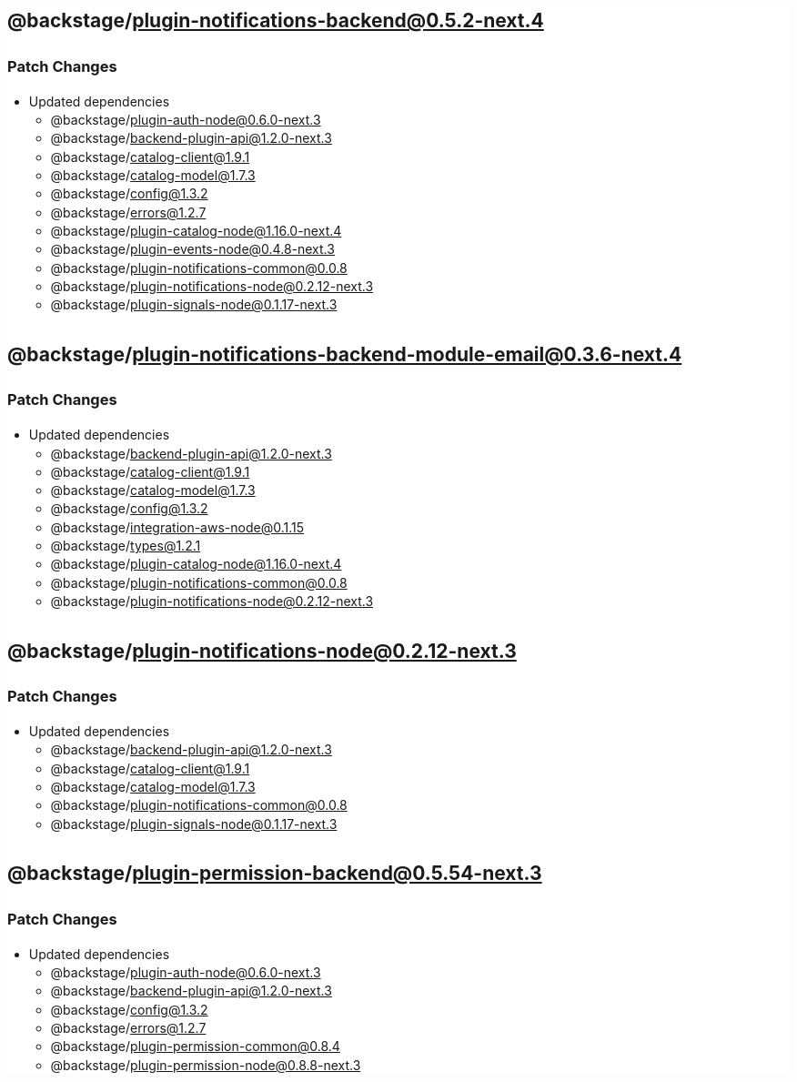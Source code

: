 ## @backstage/plugin-notifications-backend@0.5.2-next.4

### Patch Changes

- Updated dependencies
  - @backstage/plugin-auth-node@0.6.0-next.3
  - @backstage/backend-plugin-api@1.2.0-next.3
  - @backstage/catalog-client@1.9.1
  - @backstage/catalog-model@1.7.3
  - @backstage/config@1.3.2
  - @backstage/errors@1.2.7
  - @backstage/plugin-catalog-node@1.16.0-next.4
  - @backstage/plugin-events-node@0.4.8-next.3
  - @backstage/plugin-notifications-common@0.0.8
  - @backstage/plugin-notifications-node@0.2.12-next.3
  - @backstage/plugin-signals-node@0.1.17-next.3

## @backstage/plugin-notifications-backend-module-email@0.3.6-next.4

### Patch Changes

- Updated dependencies
  - @backstage/backend-plugin-api@1.2.0-next.3
  - @backstage/catalog-client@1.9.1
  - @backstage/catalog-model@1.7.3
  - @backstage/config@1.3.2
  - @backstage/integration-aws-node@0.1.15
  - @backstage/types@1.2.1
  - @backstage/plugin-catalog-node@1.16.0-next.4
  - @backstage/plugin-notifications-common@0.0.8
  - @backstage/plugin-notifications-node@0.2.12-next.3

## @backstage/plugin-notifications-node@0.2.12-next.3

### Patch Changes

- Updated dependencies
  - @backstage/backend-plugin-api@1.2.0-next.3
  - @backstage/catalog-client@1.9.1
  - @backstage/catalog-model@1.7.3
  - @backstage/plugin-notifications-common@0.0.8
  - @backstage/plugin-signals-node@0.1.17-next.3

## @backstage/plugin-permission-backend@0.5.54-next.3

### Patch Changes

- Updated dependencies
  - @backstage/plugin-auth-node@0.6.0-next.3
  - @backstage/backend-plugin-api@1.2.0-next.3
  - @backstage/config@1.3.2
  - @backstage/errors@1.2.7
  - @backstage/plugin-permission-common@0.8.4
  - @backstage/plugin-permission-node@0.8.8-next.3
